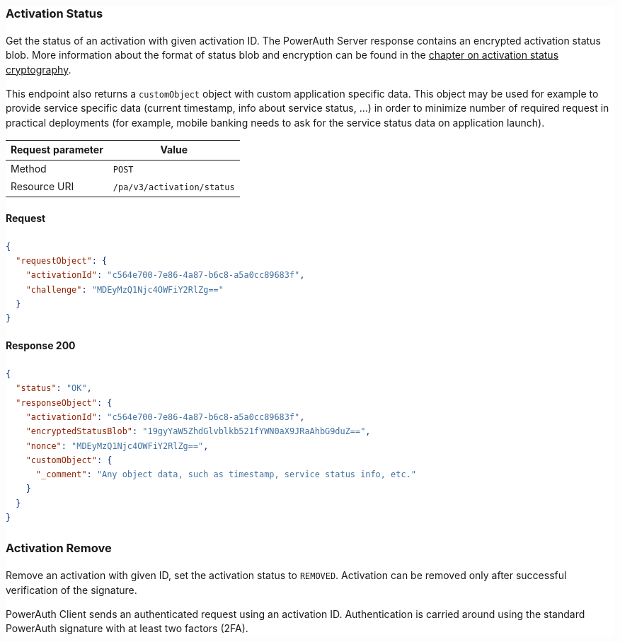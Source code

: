 


### Activation Status

Get the status of an activation with given activation ID. The PowerAuth Server response contains an encrypted activation status blob. More information about the format of status blob and encryption can be found in the [chapter on activation status cryptography](./Activation-Status.md).

This endpoint also returns a `customObject` object with custom application specific data. This object may be used for example to provide service specific data (current timestamp, info about service status, ...) in order to minimize number of required request in practical deployments (for example, mobile banking needs to ask for the service status data on application launch).


| Request parameter | Value                       |
| ----------------- | --------------------------- |
| Method            | `POST`                      |
| Resource URI      | `/pa/v3/activation/status`  |


#### Request

```json
{
  "requestObject": {
    "activationId": "c564e700-7e86-4a87-b6c8-a5a0cc89683f",
    "challenge": "MDEyMzQ1Njc4OWFiY2RlZg=="
  }
}
```

#### Response 200

```json
{
  "status": "OK",
  "responseObject": {
    "activationId": "c564e700-7e86-4a87-b6c8-a5a0cc89683f",
    "encryptedStatusBlob": "19gyYaW5ZhdGlvblkb521fYWN0aX9JRaAhbG9duZ==",
    "nonce": "MDEyMzQ1Njc4OWFiY2RlZg==",
    "customObject": {
      "_comment": "Any object data, such as timestamp, service status info, etc."
    }
  }
}
```



### Activation Remove

Remove an activation with given ID, set the activation status to `REMOVED`. Activation can be removed only after successful verification of the signature.

PowerAuth Client sends an authenticated request using an activation ID. Authentication is carried around using the standard PowerAuth signature with at least two factors (2FA).
